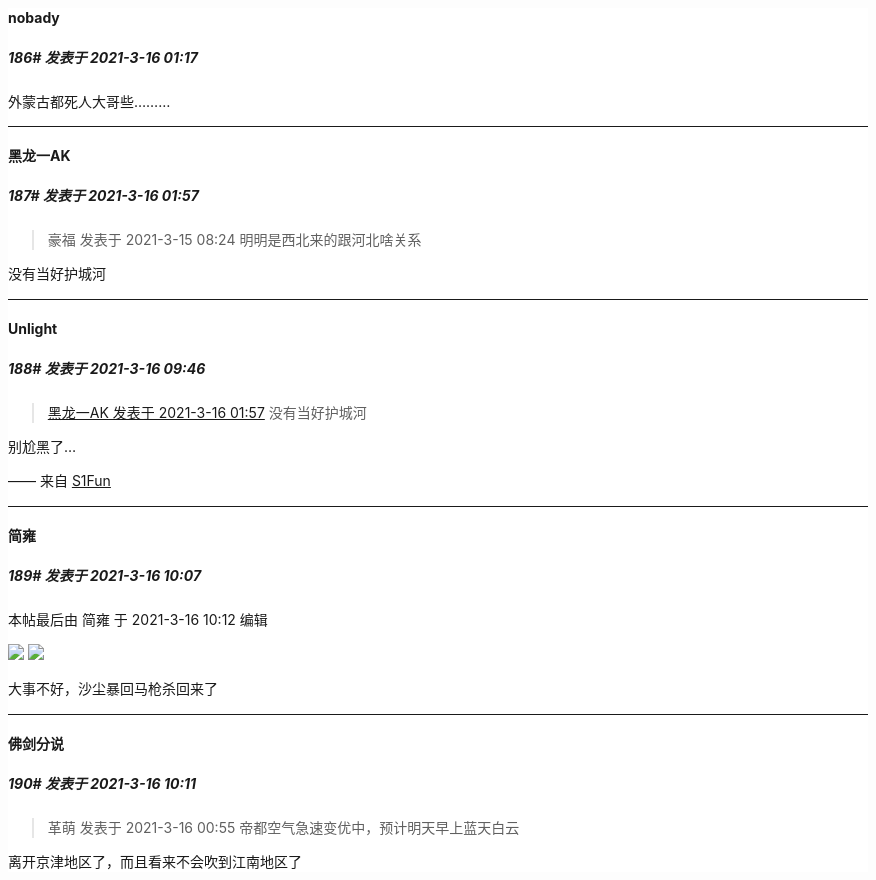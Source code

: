 ####  nobady  
##### 186#       发表于 2021-3-16 01:17


外蒙古都死人大哥些………


*****

####  黑龙一AK  
##### 187#       发表于 2021-3-16 01:57


<blockquote>豪福 发表于 2021-3-15 08:24
明明是西北来的跟河北啥关系</blockquote>
没有当好护城河


*****

####  Unlight  
##### 188#       发表于 2021-3-16 09:46


<blockquote><a href="httphttps://bbs.saraba1st.com/2b/forum.php?mod=redirect&amp;goto=findpost&amp;pid=50637332&amp;ptid=1993214" target="_blank">黑龙一AK 发表于 2021-3-16 01:57</a>
没有当好护城河</blockquote>
别尬黑了…

—— 来自 [S1Fun](https://s1fun.koalcat.com)


*****

####  简雍  
##### 189#       发表于 2021-3-16 10:07


 本帖最后由 简雍 于 2021-3-16 10:12 编辑 

<img src="http://ww1.sinaimg.cn/large/533cd89ely1golirkmvflj20gi0htwfs.jpg" referrerpolicy="no-referrer">

<img src="https://ftp.bmp.ovh/imgs/2021/03/d6eb29a37d91ff1e.jpg" referrerpolicy="no-referrer">

大事不好，沙尘暴回马枪杀回来了


*****

####  佛剑分说  
##### 190#       发表于 2021-3-16 10:11


<blockquote>革萌 发表于 2021-3-16 00:55
帝都空气急速变优中，预计明天早上蓝天白云</blockquote>
离开京津地区了，而且看来不会吹到江南地区了

